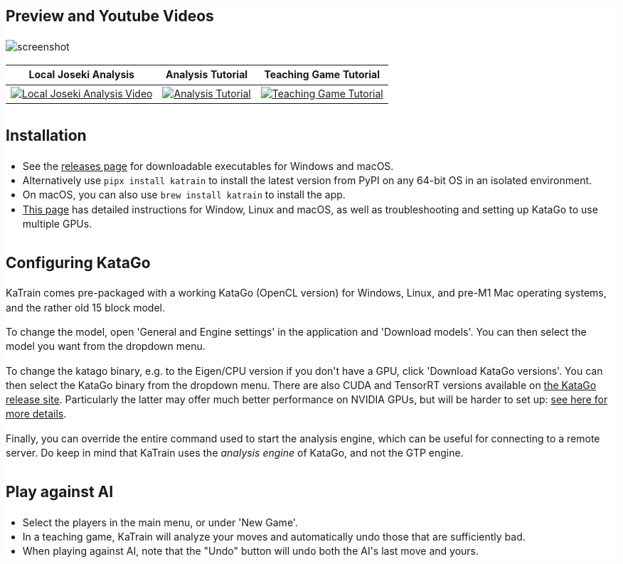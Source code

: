 </td>
</table>

## <a name="preview"></a>  Preview and Youtube Videos

<img alt="screenshot" src="https://raw.githubusercontent.com/sanderland/katrain/master/screenshots/analysis.png" width="550">

| **Local Joseki Analysis**                  | **Analysis Tutorial**                                                                              | **Teaching Game Tutorial**                                                                                   |
|:-----------------------------------------------------------------------------------------------------:|:-----------------------------------------------------------------------------------------------------:|:------------------------------------------------------------------------------------------------------------:|
| [![Local Joseki Analysis Video](http://i.imgur.com/YcpmSBx.png)](https://www.youtube.com/watch?v=tXniX57KtKk) | [![Analysis Tutorial](http://i.imgur.com/3EP4IEr.png)](http://www.youtube.com/watch?v=qjxkcKgrsbU) | [![ Teaching Game Tutorial](http://i.imgur.com/jAdcSL5.png)](http://www.youtube.com/watch?v=wFl4Bab_eGM)   |



## <a name="install"></a> Installation
* See the [releases page](http://github.com/sanderland/katrain/releases) for downloadable executables for Windows and macOS.
* Alternatively use `pipx install katrain` to install the latest version from PyPI on any 64-bit OS in an isolated environment.
* On macOS, you can also use `brew install katrain` to install the app.
* [This page](https://github.com/sanderland/katrain/blob/master/INSTALL.md) has detailed instructions for Window, Linux and macOS,
  as well as troubleshooting and setting up KataGo to use multiple GPUs.

## <a name="kata"></a>  Configuring KataGo

KaTrain comes pre-packaged with a working KataGo (OpenCL version) for Windows, Linux, and pre-M1 Mac operating systems, and the rather old 15 block model.

To change the model, open 'General and Engine settings' in the application and 'Download models'. You can then select the model you want from the dropdown menu.

To change the katago binary, e.g. to the Eigen/CPU version if you don't have a GPU, click 'Download KataGo versions'.
  You can then select the KataGo binary from the dropdown menu.
There are also CUDA and TensorRT versions available on [the KataGo release site](https://github.com/lightvector/KataGo/releases). Particularly the latter may offer much better performance on NVIDIA GPUs, but will be harder to 
set up: [see here for more details](https://github.com/lightvector/KataGo#opencl-vs-cuda-vs-tensorrt-vs-eigen).

Finally, you can override the entire command used to start the analysis engine, which 
 can be useful for connecting to a remote server. Do keep in mind that KaTrain uses the *analysis engine*
 of KataGo, and not the GTP engine.


## <a name="ai"></a> Play against AI

* Select the players in the main menu, or under 'New Game'.
* In a teaching game, KaTrain will analyze your moves and automatically undo those that are sufficiently bad.
* When playing against AI, note that the "Undo" button will undo both the AI's last move and yours.
